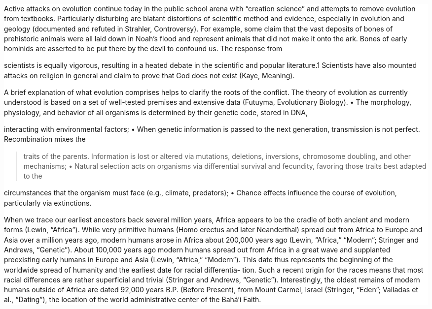 Active attacks on evolution continue today in the public school arena with “creation science” and attempts to
remove evolution from textbooks. Particularly disturbing are blatant distortions of scientific method and evidence,
especially in evolution and geology (documented and refuted in Strahler, Controversy). For example, some claim that the
vast deposits of bones of prehistoric animals were all laid down in Noah’s flood and represent animals that did not make
it onto the ark. Bones of early hominids are asserted to be put there by the devil to confound us. The response from

scientists is equally vigorous, resulting in a heated debate in the scientific and popular literature.1 Scientists have also
mounted attacks on religion in general and claim to prove that God does not exist (Kaye, Meaning).

A brief explanation of what evolution comprises helps to clarify the roots of the conflict. The theory of
evolution as currently understood is based on a set of well-tested premises and extensive data (Futuyma, Evolutionary
Biology).
• The morphology, physiology, and behavior of all organisms is determined by their genetic code, stored in DNA,

interacting with environmental factors;
• When genetic information is passed to the next generation, transmission is not perfect. Recombination mixes the

> traits of the parents. Information is lost or altered via mutations, deletions, inversions, chromosome doubling, and
> other mechanisms;
• Natural selection acts on organisms via differential survival and fecundity, favoring those traits best adapted to the

circumstances that the organism must face (e.g., climate, predators);
• Chance effects influence the course of evolution, particularly via extinctions.

When we trace our earliest ancestors back several million years, Africa appears to be the cradle of both ancient
and modern forms (Lewin, “Africa”). While very primitive humans (Homo erectus and later Neanderthal) spread out
from Africa to Europe and Asia over a million years ago, modern humans arose in Africa about 200,000 years ago
(Lewin, “Africa,” “Modern”; Stringer and Andrews, “Genetic”). About 100,000 years ago modern humans spread out
from Africa in a great wave and supplanted preexisting early humans in Europe and Asia (Lewin, “Africa,” “Modern”).
This date thus represents the beginning of the worldwide spread of humanity and the earliest date for racial differentia-
tion. Such a recent origin for the races means that most racial differences are rather superficial and trivial (Stringer and
Andrews, “Genetic”). Interestingly, the oldest remains of modern humans outside of Africa are dated 92,000 years B.P.
(Before Present), from Mount Carmel, Israel (Stringer, “Eden”; Valladas et al., “Dating”), the location of the world
administrative center of the Bahá’í Faith.
